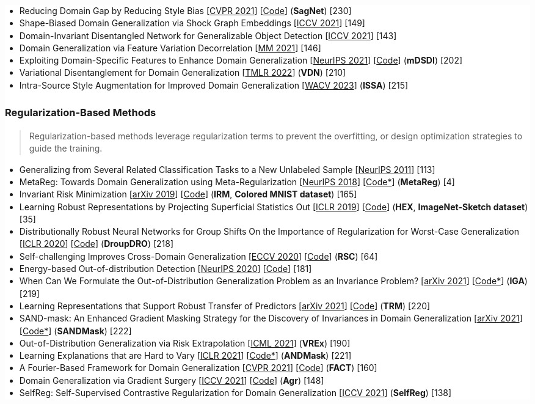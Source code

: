 - Reducing Domain Gap by Reducing Style Bias [[CVPR 2021](https://openaccess.thecvf.com/content/CVPR2021/papers/Nam_Reducing_Domain_Gap_by_Reducing_Style_Bias_CVPR_2021_paper.pdf)] [[Code](https://github.com/hyeonseobnam/sagnet)] (**SagNet**)  [230]
- Shape-Biased Domain Generalization via Shock Graph Embeddings [[ICCV 2021](https://openaccess.thecvf.com/content/ICCV2021/papers/Narayanan_Shape-Biased_Domain_Generalization_via_Shock_Graph_Embeddings_ICCV_2021_paper.pdf)] [149]
- Domain-Invariant Disentangled Network for Generalizable Object Detection [[ICCV 2021](https://openaccess.thecvf.com/content/ICCV2021/papers/Lin_Domain-Invariant_Disentangled_Network_for_Generalizable_Object_Detection_ICCV_2021_paper.pdf)] [143]
- Domain Generalization via Feature Variation Decorrelation [[MM 2021](https://dl.acm.org/doi/pdf/10.1145/3474085.3475311)] [146]
- Exploiting Domain-Specific Features to Enhance Domain Generalization [[NeurIPS 2021](https://proceedings.neurips.cc/paper/2021/file/b0f2ad44d26e1a6f244201fe0fd864d1-Paper.pdf)] [[Code](https://github.com/manhhabui/mDSDI)] (**mDSDI**) [202]
- Variational Disentanglement for Domain Generalization [[TMLR 2022](https://arxiv.org/pdf/2109.05826)] (**VDN**) [210]
- Intra-Source Style Augmentation for Improved Domain Generalization [[WACV 2023](https://arxiv.org/pdf/2210.10175.pdf)] (**ISSA**) [215]

### Regularization-Based Methods
> Regularization-based methods leverage regularization terms to prevent the overfitting, or design optimization strategies to guide the training.

- Generalizing from Several Related Classification Tasks to a New Unlabeled Sample [[NeurIPS 2011](https://proceedings.neurips.cc/paper/2011/file/b571ecea16a9824023ee1af16897a582-Paper.pdf)] [113]
- MetaReg: Towards Domain Generalization using Meta-Regularization [[NeurIPS 2018](https://proceedings.neurips.cc/paper/2018/file/647bba344396e7c8170902bcf2e15551-Paper.pdf)] [[Code*](https://github.com/elliotbeck/MetaReg_PyTorch)] (**MetaReg**) [4]
- Invariant Risk Minimization [[arXiv 2019](https://arxiv.53yu.com/pdf/1907.02893.pdf;)] [[Code](https://github.com/facebookresearch/InvariantRiskMinimization)] (**IRM**, **Colored MNIST dataset**) [165]
- Learning Robust Representations by Projecting Superficial Statistics Out [[ICLR 2019](https://arxiv.53yu.com/pdf/1903.06256)] [[Code](https://github.com/HaohanWang/HEX)] (**HEX**, **ImageNet-Sketch dataset**) [35]
- Distributionally Robust Neural Networks for Group Shifts On the Importance of Regularization for Worst-Case Generalization [[ICLR 2020](https://arxiv.org/pdf/1911.08731)] [[Code](https://github.com/kohpangwei/group_DRO)] (**DroupDRO**) [218]
- Self-challenging Improves Cross-Domain Generalization [[ECCV 2020](https://arxiv.53yu.com/pdf/2007.02454)] [[Code](https://github.com/DeLightCMU/RSC)] (**RSC**) [64]
- Energy-based Out-of-distribution Detection [[NeurIPS 2020](https://proceedings.neurips.cc/paper/2020/file/f5496252609c43eb8a3d147ab9b9c006-Paper.pdf)] [[Code](https://github.com/xieshuqin/Energy-OOD)] [181]
- When Can We Formulate the Out-of-Distribution Generalization Problem as an Invariance Problem? [[arXiv 2021](https://openreview.net/pdf?id=FzGiUKN4aBp)] [[Code*](https://github.com/facebookresearch/DomainBed)] (**IGA**) [219]
- Learning Representations that Support Robust Transfer of Predictors  [[arXiv 2021](https://arxiv.org/pdf/2110.09940)] [[Code](https://github.com/Newbeeer/TRM)] (**TRM**) [220]
- SAND-mask: An Enhanced Gradient Masking Strategy for the Discovery of Invariances in Domain Generalization [[arXiv 2021](https://arxiv.org/pdf/2106.02266)] [[Code*](https://github.com/facebookresearch/DomainBed)] (**SANDMask**)  [222]
- Out-of-Distribution Generalization via Risk Extrapolation [[ICML 2021](http://proceedings.mlr.press/v139/krueger21a/krueger21a.pdf)] (**VREx**) [190]
- Learning Explanations that are Hard to Vary [[ICLR 2021](https://arxiv.org/pdf/2009.00329)] [[Code*](https://github.com/facebookresearch/DomainBed)] (**ANDMask**) [221]
- A Fourier-Based Framework for Domain Generalization [[CVPR 2021](https://openaccess.thecvf.com/content/CVPR2021/papers/Xu_A_Fourier-Based_Framework_for_Domain_Generalization_CVPR_2021_paper.pdf)] [[Code](https://github.com/MediaBrain-SJTU/FACT)] (**FACT**) [160]
- Domain Generalization via Gradient Surgery [[ICCV 2021](https://openaccess.thecvf.com/content/ICCV2021/papers/Mansilla_Domain_Generalization_via_Gradient_Surgery_ICCV_2021_paper.pdf)] [[Code](https://github.com/lucasmansilla/DGvGS)] (**Agr**) [148]
- SelfReg: Self-Supervised Contrastive Regularization for Domain Generalization [[ICCV 2021](http://openaccess.thecvf.com/content/ICCV2021/papers/Kim_SelfReg_Self-Supervised_Contrastive_Regularization_for_Domain_Generalization_ICCV_2021_paper.pdf)] (**SelfReg**) [138]